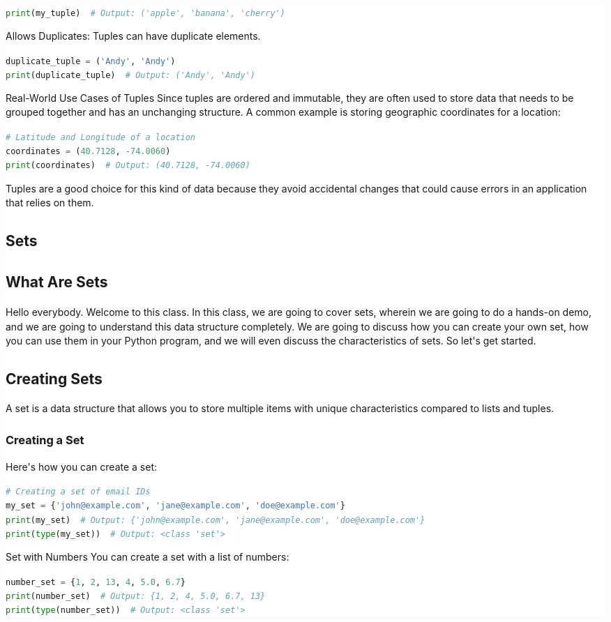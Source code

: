 ```python
print(my_tuple)  # Output: ('apple', 'banana', 'cherry')
```

Allows Duplicates: Tuples can have duplicate elements.

```python
duplicate_tuple = ('Andy', 'Andy')
print(duplicate_tuple)  # Output: ('Andy', 'Andy')
```

Real-World Use Cases of Tuples
Since tuples are ordered and immutable, 
they are often used to store data that needs to be grouped together and has an unchanging structure. A common example is storing geographic coordinates for a location:


```python
# Latitude and Longitude of a location
coordinates = (40.7128, -74.0060)
print(coordinates)  # Output: (40.7128, -74.0060)
```

Tuples are a good choice for this kind of data because they avoid accidental changes that could cause errors in an application that relies on them.

## Sets
## What Are Sets

Hello everybody. Welcome to this class. In this class, we are going to cover sets, wherein we are going to do a hands-on demo, and we are going to understand this data structure completely. We are going to discuss how you can create your own set, how you can use them in your Python program, and we will even discuss the characteristics of sets. So let's get started.

## Creating Sets

A set is a data structure that allows you to store multiple items with unique characteristics compared to lists and tuples.

### Creating a Set

Here's how you can create a set:

```python
# Creating a set of email IDs
my_set = {'john@example.com', 'jane@example.com', 'doe@example.com'}
print(my_set)  # Output: {'john@example.com', 'jane@example.com', 'doe@example.com'}
print(type(my_set))  # Output: <class 'set'>
```

Set with Numbers
You can create a set with a list of numbers:

```python
number_set = {1, 2, 13, 4, 5.0, 6.7}
print(number_set)  # Output: {1, 2, 4, 5.0, 6.7, 13}
print(type(number_set))  # Output: <class 'set'>
```
